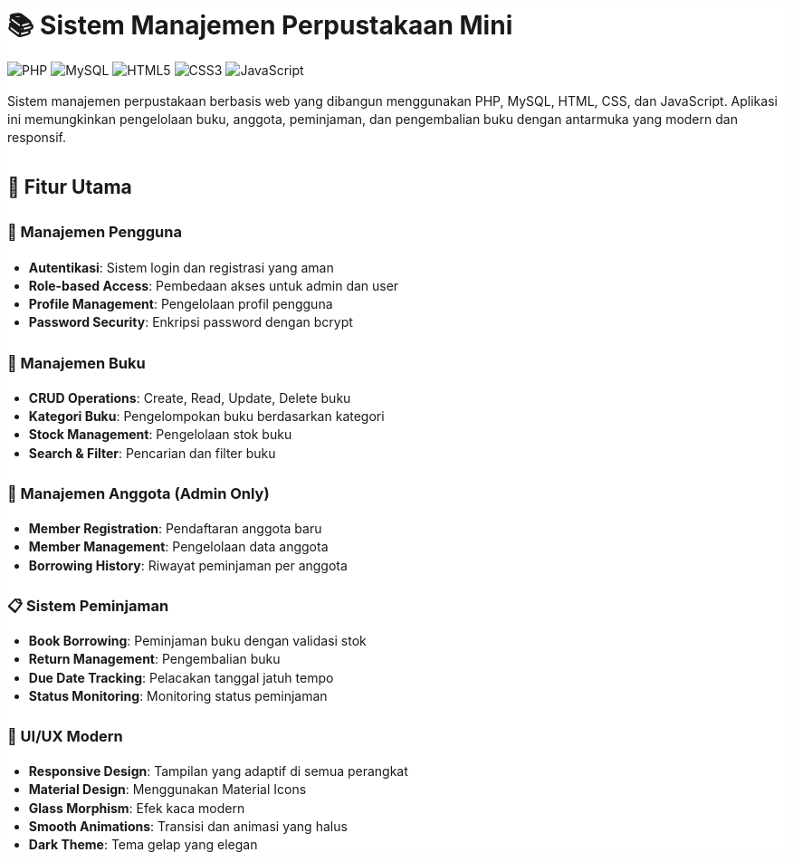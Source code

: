 # 📚 Sistem Manajemen Perpustakaan Mini

![PHP](https://img.shields.io/badge/PHP-8.0+-777BB4?style=for-the-badge&logo=php&logoColor=white)
![MySQL](https://img.shields.io/badge/MySQL-8.0+-4479A1?style=for-the-badge&logo=mysql&logoColor=white)
![HTML5](https://img.shields.io/badge/HTML5-E34F26?style=for-the-badge&logo=html5&logoColor=white)
![CSS3](https://img.shields.io/badge/CSS3-1572B6?style=for-the-badge&logo=css3&logoColor=white)
![JavaScript](https://img.shields.io/badge/JavaScript-F7DF1E?style=for-the-badge&logo=javascript&logoColor=black)

Sistem manajemen perpustakaan berbasis web yang dibangun menggunakan PHP, MySQL, HTML, CSS, dan JavaScript. Aplikasi ini memungkinkan pengelolaan buku, anggota, peminjaman, dan pengembalian buku dengan antarmuka yang modern dan responsif.

## 🚀 Fitur Utama

### 👤 Manajemen Pengguna

- **Autentikasi**: Sistem login dan registrasi yang aman
- **Role-based Access**: Pembedaan akses untuk admin dan user
- **Profile Management**: Pengelolaan profil pengguna
- **Password Security**: Enkripsi password dengan bcrypt

### 📖 Manajemen Buku

- **CRUD Operations**: Create, Read, Update, Delete buku
- **Kategori Buku**: Pengelompokan buku berdasarkan kategori
- **Stock Management**: Pengelolaan stok buku
- **Search & Filter**: Pencarian dan filter buku

### 👥 Manajemen Anggota (Admin Only)

- **Member Registration**: Pendaftaran anggota baru
- **Member Management**: Pengelolaan data anggota
- **Borrowing History**: Riwayat peminjaman per anggota

### 📋 Sistem Peminjaman

- **Book Borrowing**: Peminjaman buku dengan validasi stok
- **Return Management**: Pengembalian buku
- **Due Date Tracking**: Pelacakan tanggal jatuh tempo
- **Status Monitoring**: Monitoring status peminjaman

### 🎨 UI/UX Modern

- **Responsive Design**: Tampilan yang adaptif di semua perangkat
- **Material Design**: Menggunakan Material Icons
- **Glass Morphism**: Efek kaca modern
- **Smooth Animations**: Transisi dan animasi yang halus
- **Dark Theme**: Tema gelap yang elegan
